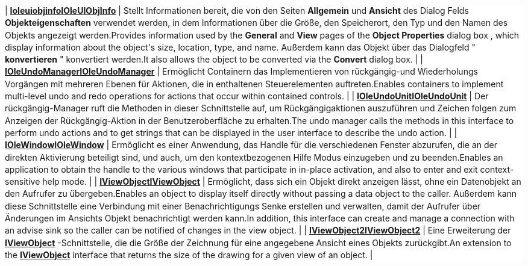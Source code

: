 | [<span data-ttu-id="8cf67-185">**Ioleuiobjinfo**</span><span class="sxs-lookup"><span data-stu-id="8cf67-185">**IOleUIObjInfo**</span></span>](/windows/desktop/api/OleDlg/nn-oledlg-ioleuiobjinfoa)                             | <span data-ttu-id="8cf67-186">Stellt Informationen bereit, die von den Seiten **Allgemein** und **Ansicht** des Dialog Felds **Objekteigenschaften** verwendet werden, in dem Informationen über die Größe, den Speicherort, den Typ und den Namen des Objekts angezeigt werden.</span><span class="sxs-lookup"><span data-stu-id="8cf67-186">Provides information used by the **General** and **View** pages of the **Object Properties** dialog box , which display information about the object's size, location, type, and name.</span></span> <span data-ttu-id="8cf67-187">Außerdem kann das Objekt über das Dialogfeld " **konvertieren** " konvertiert werden.</span><span class="sxs-lookup"><span data-stu-id="8cf67-187">It also allows the object to be converted via the **Convert** dialog box.</span></span>                                                                                          |
| [<span data-ttu-id="8cf67-188">**IOleUndoManager**</span><span class="sxs-lookup"><span data-stu-id="8cf67-188">**IOleUndoManager**</span></span>](/windows/desktop/api/OCIdl/nn-ocidl-ioleundomanager)                         | <span data-ttu-id="8cf67-189">Ermöglicht Containern das Implementieren von rückgängig-und Wiederholungs Vorgängen mit mehreren Ebenen für Aktionen, die in enthaltenen Steuerelementen auftreten.</span><span class="sxs-lookup"><span data-stu-id="8cf67-189">Enables containers to implement multi-level undo and redo operations for actions that occur within contained controls.</span></span>                                                                                                                                                                                                                                    |
| [<span data-ttu-id="8cf67-190">**IOleUndoUnit**</span><span class="sxs-lookup"><span data-stu-id="8cf67-190">**IOleUndoUnit**</span></span>](/windows/desktop/api/OCIdl/nn-ocidl-ioleundounit)                               | <span data-ttu-id="8cf67-191">Der rückgängig-Manager ruft die Methoden in dieser Schnittstelle auf, um Rückgängigaktionen auszuführen und Zeichen folgen zum Anzeigen der Rückgängig-Aktion in der Benutzeroberfläche zu erhalten.</span><span class="sxs-lookup"><span data-stu-id="8cf67-191">The undo manager calls the methods in this interface to perform undo actions and to get strings that can be displayed in the user interface to describe the undo action.</span></span>                                                                                                                                                                                  |
| [<span data-ttu-id="8cf67-192">**IOleWindow**</span><span class="sxs-lookup"><span data-stu-id="8cf67-192">**IOleWindow**</span></span>](/windows/desktop/api/OleIdl/nn-oleidl-iolewindow)                                   | <span data-ttu-id="8cf67-193">Ermöglicht es einer Anwendung, das Handle für die verschiedenen Fenster abzurufen, die an der direkten Aktivierung beteiligt sind, und auch, um den kontextbezogenen Hilfe Modus einzugeben und zu beenden.</span><span class="sxs-lookup"><span data-stu-id="8cf67-193">Enables an application to obtain the handle to the various windows that participate in in-place activation, and also to enter and exit context-sensitive help mode.</span></span>                                                                                                                                                                                       |
| [<span data-ttu-id="8cf67-194">**IViewObject**</span><span class="sxs-lookup"><span data-stu-id="8cf67-194">**IViewObject**</span></span>](/windows/desktop/api/OleIdl/nn-oleidl-iviewobject)                                 | <span data-ttu-id="8cf67-195">Ermöglicht, dass sich ein Objekt direkt anzeigen lässt, ohne ein Datenobjekt an den Aufrufer zu übergeben.</span><span class="sxs-lookup"><span data-stu-id="8cf67-195">Enables an object to display itself directly without passing a data object to the caller.</span></span> <span data-ttu-id="8cf67-196">Außerdem kann diese Schnittstelle eine Verbindung mit einer Benachrichtigungs Senke erstellen und verwalten, damit der Aufrufer über Änderungen im Ansichts Objekt benachrichtigt werden kann.</span><span class="sxs-lookup"><span data-stu-id="8cf67-196">In addition, this interface can create and manage a connection with an advise sink so the caller can be notified of changes in the view object.</span></span>                                                                                                                 |
| [<span data-ttu-id="8cf67-197">**IViewObject2**</span><span class="sxs-lookup"><span data-stu-id="8cf67-197">**IViewObject2**</span></span>](/windows/desktop/api/OleIdl/nn-oleidl-iviewobject2)                               | <span data-ttu-id="8cf67-198">Eine Erweiterung der [**IViewObject**](/windows/desktop/api/OleIdl/nn-oleidl-iviewobject) -Schnittstelle, die die Größe der Zeichnung für eine angegebene Ansicht eines Objekts zurückgibt.</span><span class="sxs-lookup"><span data-stu-id="8cf67-198">An extension to the [**IViewObject**](/windows/desktop/api/OleIdl/nn-oleidl-iviewobject) interface that returns the size of the drawing for a given view of an object.</span></span>                                                                                                                                                                                                                      |